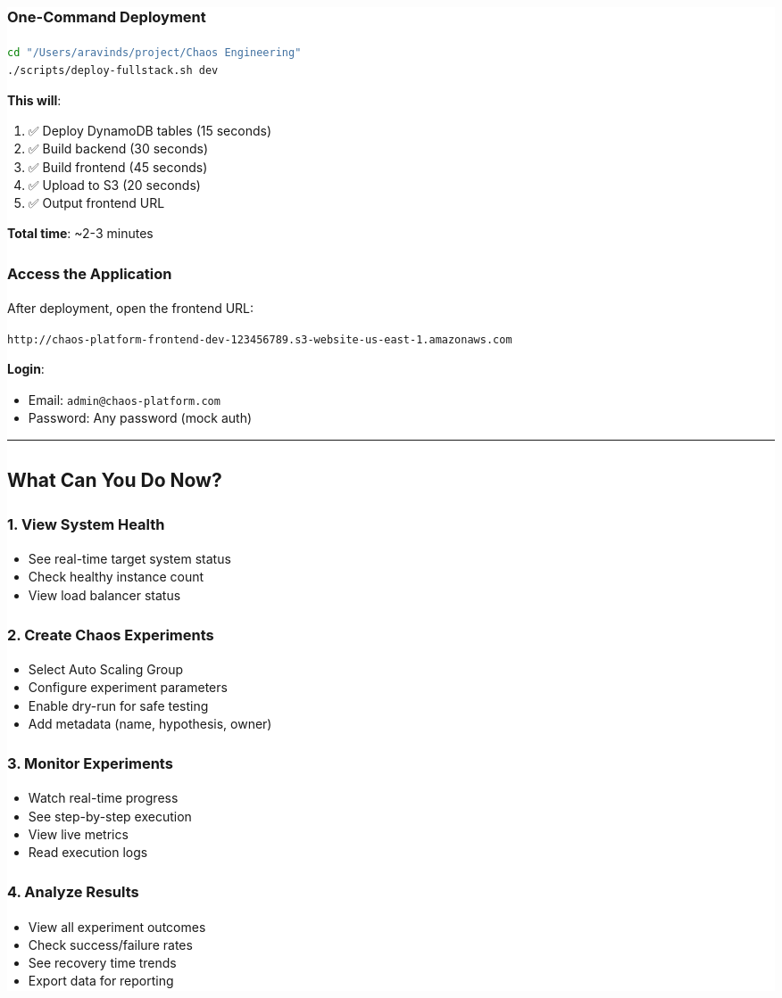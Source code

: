 ### One-Command Deployment

```bash
cd "/Users/aravinds/project/Chaos Engineering"
./scripts/deploy-fullstack.sh dev
```

**This will**:
1. ✅ Deploy DynamoDB tables (15 seconds)
2. ✅ Build backend (30 seconds)
3. ✅ Build frontend (45 seconds)
4. ✅ Upload to S3 (20 seconds)
5. ✅ Output frontend URL

**Total time**: ~2-3 minutes

### Access the Application

After deployment, open the frontend URL:
```
http://chaos-platform-frontend-dev-123456789.s3-website-us-east-1.amazonaws.com
```

**Login**:
- Email: `admin@chaos-platform.com`
- Password: Any password (mock auth)

---

## What Can You Do Now?

### 1. View System Health
- See real-time target system status
- Check healthy instance count
- View load balancer status

### 2. Create Chaos Experiments
- Select Auto Scaling Group
- Configure experiment parameters
- Enable dry-run for safe testing
- Add metadata (name, hypothesis, owner)

### 3. Monitor Experiments
- Watch real-time progress
- See step-by-step execution
- View live metrics
- Read execution logs

### 4. Analyze Results
- View all experiment outcomes
- Check success/failure rates
- See recovery time trends
- Export data for reporting
